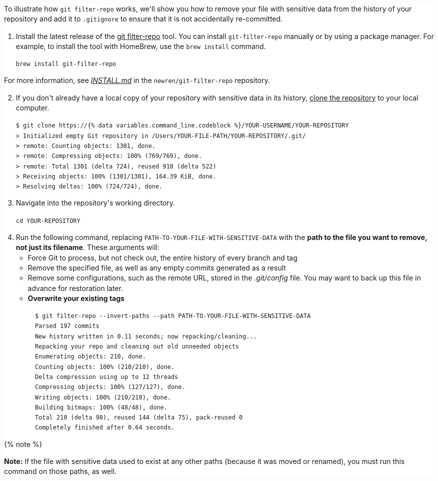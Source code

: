 To illustrate how `git filter-repo` works, we'll show you how to remove your file with sensitive data from the history of your repository and add it to `.gitignore` to ensure that it is not accidentally re-committed.

1. Install the latest release of the [git filter-repo](https://github.com/newren/git-filter-repo) tool. You can install `git-filter-repo` manually or by using a package manager. For example, to install the tool with HomeBrew, use the `brew install` command.
   ```
   brew install git-filter-repo
   ```
  For more information, see [_INSTALL.md_](https://github.com/newren/git-filter-repo/blob/main/INSTALL.md) in the `newren/git-filter-repo` repository.

2. If you don't already have a local copy of your repository with sensitive data in its history, [clone the repository](/repositories/creating-and-managing-repositories/cloning-a-repository) to your local computer.
   ```shell
   $ git clone https://{% data variables.command_line.codeblock %}/YOUR-USERNAME/YOUR-REPOSITORY
   > Initialized empty Git repository in /Users/YOUR-FILE-PATH/YOUR-REPOSITORY/.git/
   > remote: Counting objects: 1301, done.
   > remote: Compressing objects: 100% (769/769), done.
   > remote: Total 1301 (delta 724), reused 910 (delta 522)
   > Receiving objects: 100% (1301/1301), 164.39 KiB, done.
   > Resolving deltas: 100% (724/724), done.
   ```
3. Navigate into the repository's working directory.
   ```shell
   cd YOUR-REPOSITORY
   ```
4. Run the following command, replacing `PATH-TO-YOUR-FILE-WITH-SENSITIVE-DATA` with the **path to the file you want to remove, not just its filename**. These arguments will:
    - Force Git to process, but not check out, the entire history of every branch and tag
    - Remove the specified file, as well as any empty commits generated as a result
    - Remove some configurations, such as the remote URL, stored in the _.git/config_ file. You may want to back up this file in advance for restoration later.
    - **Overwrite your existing tags**
      ```shell
        $ git filter-repo --invert-paths --path PATH-TO-YOUR-FILE-WITH-SENSITIVE-DATA
        Parsed 197 commits
        New history written in 0.11 seconds; now repacking/cleaning...
        Repacking your repo and cleaning out old unneeded objects
        Enumerating objects: 210, done.
        Counting objects: 100% (210/210), done.
        Delta compression using up to 12 threads
        Compressing objects: 100% (127/127), done.
        Writing objects: 100% (210/210), done.
        Building bitmaps: 100% (48/48), done.
        Total 210 (delta 98), reused 144 (delta 75), pack-reused 0
        Completely finished after 0.64 seconds.
        ```

  {% note %}

  **Note:** If the file with sensitive data used to exist at any other paths (because it was moved or renamed), you must run this command on those paths, as well.
